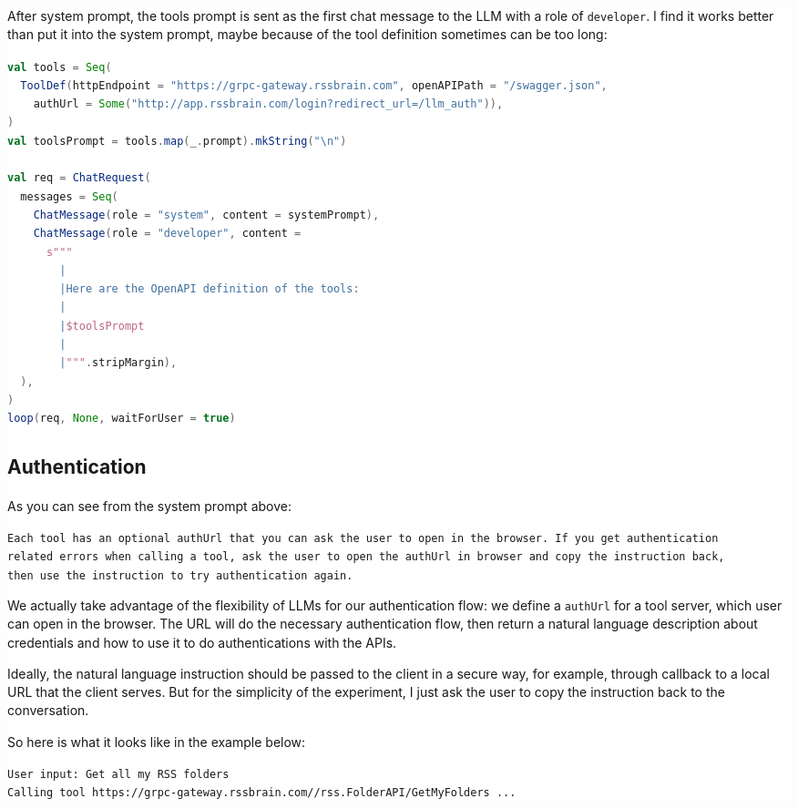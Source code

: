 After system prompt, the tools prompt is sent as the first chat message to the LLM with a role of `developer`. I find it works better than put it into the system prompt, maybe because of the tool definition sometimes can be too long:

```scala
val tools = Seq(
  ToolDef(httpEndpoint = "https://grpc-gateway.rssbrain.com", openAPIPath = "/swagger.json",
    authUrl = Some("http://app.rssbrain.com/login?redirect_url=/llm_auth")),
)
val toolsPrompt = tools.map(_.prompt).mkString("\n")

val req = ChatRequest(
  messages = Seq(
    ChatMessage(role = "system", content = systemPrompt),
    ChatMessage(role = "developer", content =
      s"""
        |
        |Here are the OpenAPI definition of the tools:
        |
        |$toolsPrompt
        |
        |""".stripMargin),
  ),
)
loop(req, None, waitForUser = true)
```

## Authentication

As you can see from the system prompt above:

```
Each tool has an optional authUrl that you can ask the user to open in the browser. If you get authentication
related errors when calling a tool, ask the user to open the authUrl in browser and copy the instruction back,
then use the instruction to try authentication again.
```

We actually take advantage of the flexibility of LLMs for our authentication flow: we define a `authUrl` for a tool server, which user can open in the browser. The URL will do the necessary authentication flow, then return a natural language description about credentials and how to use it to do authentications with the APIs.

Ideally, the natural language instruction should be passed to the client in a secure way, for example, through callback to a local URL that the client serves. But for the simplicity of the experiment, I just ask the user to copy the instruction back to the conversation.

So here is what it looks like in the example below:

```
User input: Get all my RSS folders
Calling tool https://grpc-gateway.rssbrain.com//rss.FolderAPI/GetMyFolders ...
```
